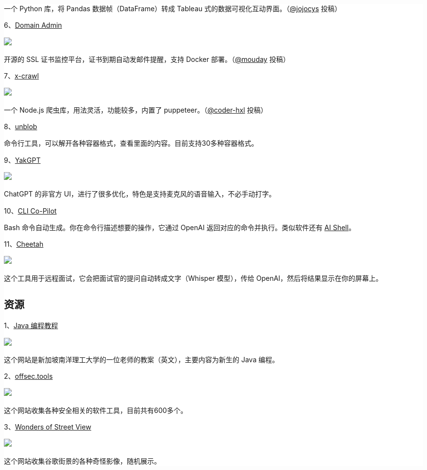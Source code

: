 一个 Python 库，将 Pandas 数据帧（DataFrame）转成 Tableau 式的数据可视化互动界面。（[@jojocys](https://github.com/ruanyf/weekly/issues/3050) 投稿）

6、[Domain Admin](https://github.com/mouday/domain-admin)

![](https://cdn.beekka.com/blogimg/asset/202304/bg2023041204.webp)

开源的 SSL 证书监控平台，证书到期自动发邮件提醒，支持 Docker 部署。（[@mouday](https://github.com/ruanyf/weekly/issues/3038) 投稿）

7、[x-crawl](https://github.com/coder-hxl/x-crawl)

![](https://cdn.beekka.com/blogimg/asset/202304/bg2023041201.webp)

一个 Node.js 爬虫库，用法灵活，功能较多，内置了 puppeteer。（[@coder-hxl](https://github.com/ruanyf/weekly/issues/3040) 投稿）

8、[unblob](https://unblob.org/)

命令行工具，可以解开各种容器格式，查看里面的内容。目前支持30多种容器格式。

9、[YakGPT](https://yakgpt.vercel.app/)

![](https://cdn.beekka.com/blogimg/asset/202304/bg2023040109.webp)

ChatGPT 的非官方 UI，进行了很多优化，特色是支持麦克风的语音输入，不必手动打字。

10、[CLI Co-Pilot](https://github.com/AntonOsika/CLI-Co-Pilot)

Bash 命令自动生成。你在命令行描述想要的操作，它通过 OpenAI 返回对应的命令并执行。类似软件还有 [AI Shell](https://github.com/BuilderIO/ai-shell)。

11、[Cheetah](https://github.com/leetcode-mafia/cheetah)

![](https://cdn.beekka.com/blogimg/asset/202304/bg2023040614.webp)

这个工具用于远程面试，它会把面试官的提问自动转成文字（Whisper 模型），传给 OpenAI，然后将结果显示在你的屏幕上。

资源
--

1、[Java 编程教程](https://www3.ntu.edu.sg/home/ehchua/programming/index.html)

![](https://cdn.beekka.com/blogimg/asset/202301/bg2023011504.webp)

这个网站是新加坡南洋理工大学的一位老师的教案（英文），主要内容为新生的 Java 编程。

2、[offsec.tools](https://offsec.tools/)

![](https://cdn.beekka.com/blogimg/asset/202301/bg2023012101.webp)

这个网站收集各种安全相关的软件工具，目前共有600多个。

3、[Wonders of Street View](https://neal.fun/wonders-of-street-view/?v=b2wMrU)

![](https://cdn.beekka.com/blogimg/asset/202301/bg2023012501.jpg)

这个网站收集谷歌街景的各种奇怪影像，随机展示。
